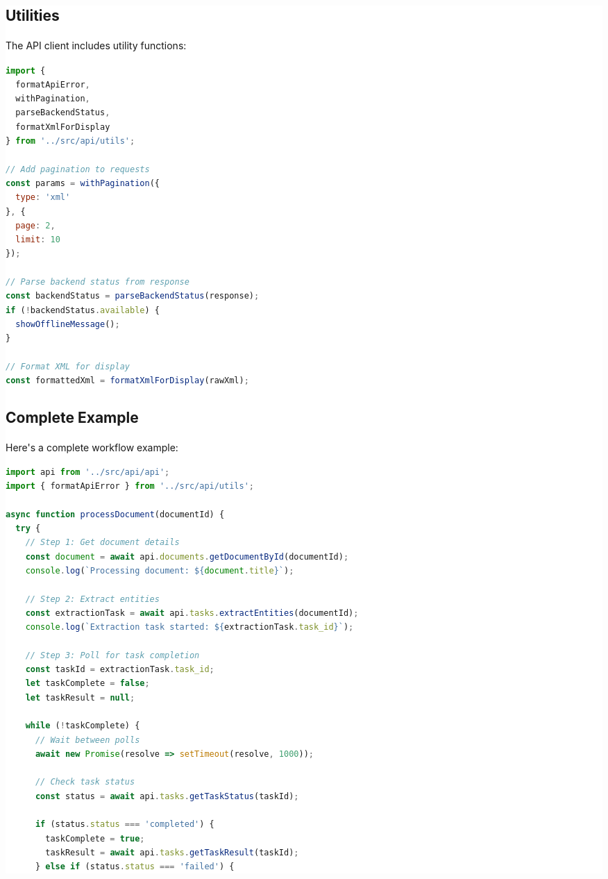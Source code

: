 ## Utilities

The API client includes utility functions:

```javascript
import { 
  formatApiError,
  withPagination,
  parseBackendStatus,
  formatXmlForDisplay
} from '../src/api/utils';

// Add pagination to requests
const params = withPagination({
  type: 'xml'
}, {
  page: 2,
  limit: 10
});

// Parse backend status from response
const backendStatus = parseBackendStatus(response);
if (!backendStatus.available) {
  showOfflineMessage();
}

// Format XML for display
const formattedXml = formatXmlForDisplay(rawXml);
```

## Complete Example

Here's a complete workflow example:

```javascript
import api from '../src/api/api';
import { formatApiError } from '../src/api/utils';

async function processDocument(documentId) {
  try {
    // Step 1: Get document details
    const document = await api.documents.getDocumentById(documentId);
    console.log(`Processing document: ${document.title}`);
    
    // Step 2: Extract entities
    const extractionTask = await api.tasks.extractEntities(documentId);
    console.log(`Extraction task started: ${extractionTask.task_id}`);
    
    // Step 3: Poll for task completion
    const taskId = extractionTask.task_id;
    let taskComplete = false;
    let taskResult = null;
    
    while (!taskComplete) {
      // Wait between polls
      await new Promise(resolve => setTimeout(resolve, 1000));
      
      // Check task status
      const status = await api.tasks.getTaskStatus(taskId);
      
      if (status.status === 'completed') {
        taskComplete = true;
        taskResult = await api.tasks.getTaskResult(taskId);
      } else if (status.status === 'failed') {
```